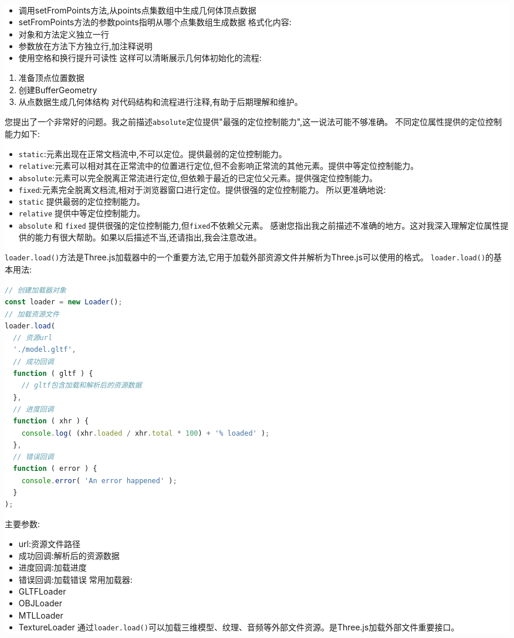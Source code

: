 - 调用setFromPoints方法,从points点集数组中生成几何体顶点数据
- setFromPoints方法的参数points指明从哪个点集数组生成数据
格式化内容:
- 对象和方法定义独立一行
- 参数放在方法下方独立行,加注释说明
- 使用空格和换行提升可读性
这样可以清晰展示几何体初始化的流程:
1. 准备顶点位置数据
2. 创建BufferGeometry
3. 从点数据生成几何体结构
对代码结构和流程进行注释,有助于后期理解和维护。

 您提出了一个非常好的问题。我之前描述`absolute`定位提供"最强的定位控制能力",这一说法可能不够准确。
不同定位属性提供的定位控制能力如下:
- `static`:元素出现在正常文档流中,不可以定位。提供最弱的定位控制能力。
- `relative`:元素可以相对其在正常流中的位置进行定位,但不会影响正常流的其他元素。提供中等定位控制能力。
- `absolute`:元素可以完全脱离正常流进行定位,但依赖于最近的已定位父元素。提供强定位控制能力。
- `fixed`:元素完全脱离文档流,相对于浏览器窗口进行定位。提供很强的定位控制能力。
所以更准确地说:
- `static` 提供最弱的定位控制能力。
- `relative` 提供中等定位控制能力。
- `absolute` 和 `fixed` 提供很强的定位控制能力,但`fixed`不依赖父元素。
感谢您指出我之前描述不准确的地方。这对我深入理解定位属性提供的能力有很大帮助。如果以后描述不当,还请指出,我会注意改进。

 `loader.load()`方法是Three.js加载器中的一个重要方法,它用于加载外部资源文件并解析为Three.js可以使用的格式。
`loader.load()`的基本用法:
```js
// 创建加载器对象
const loader = new Loader(); 
// 加载资源文件
loader.load(
  // 资源url
  './model.gltf',
  // 成功回调
  function ( gltf ) {
    // gltf包含加载和解析后的资源数据
  },
  // 进度回调
  function ( xhr ) {
    console.log( (xhr.loaded / xhr.total * 100) + '% loaded' );
  },
  // 错误回调
  function ( error ) {
    console.error( 'An error happened' );
  }
);
```
主要参数:
- url:资源文件路径
- 成功回调:解析后的资源数据
- 进度回调:加载进度
- 错误回调:加载错误
常用加载器:
- GLTFLoader
- OBJLoader 
- MTLLoader
- TextureLoader
通过`loader.load()`可以加载三维模型、纹理、音频等外部文件资源。是Three.js加载外部文件重要接口。
